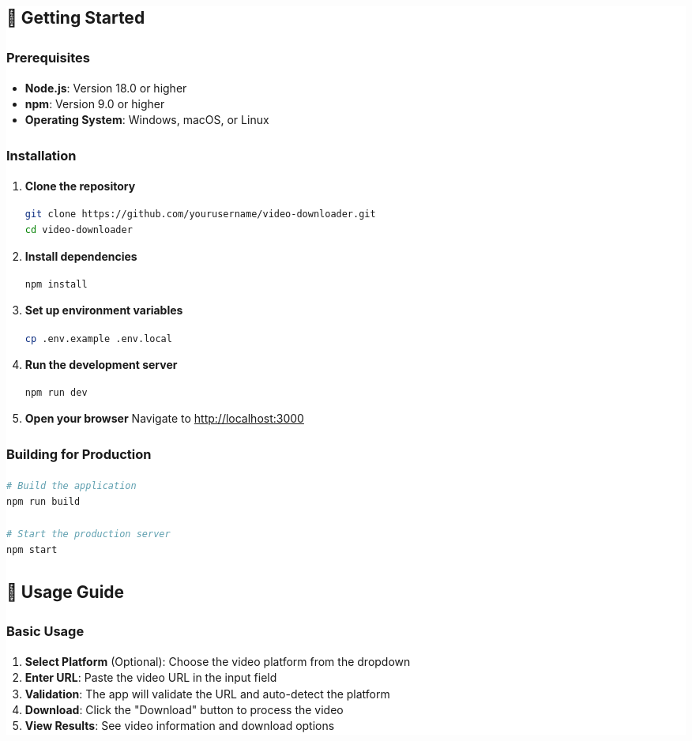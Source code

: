 ## 🚀 Getting Started

### Prerequisites

- **Node.js**: Version 18.0 or higher
- **npm**: Version 9.0 or higher
- **Operating System**: Windows, macOS, or Linux

### Installation

1. **Clone the repository**
   ```bash
   git clone https://github.com/yourusername/video-downloader.git
   cd video-downloader
   ```

2. **Install dependencies**
   ```bash
   npm install
   ```

3. **Set up environment variables**
   ```bash
   cp .env.example .env.local
   ```

4. **Run the development server**
   ```bash
   npm run dev
   ```

5. **Open your browser**
   Navigate to [http://localhost:3000](http://localhost:3000)

### Building for Production

```bash
# Build the application
npm run build

# Start the production server
npm start
```

## 📖 Usage Guide

### Basic Usage

1. **Select Platform** (Optional): Choose the video platform from the dropdown
2. **Enter URL**: Paste the video URL in the input field
3. **Validation**: The app will validate the URL and auto-detect the platform
4. **Download**: Click the "Download" button to process the video
5. **View Results**: See video information and download options
